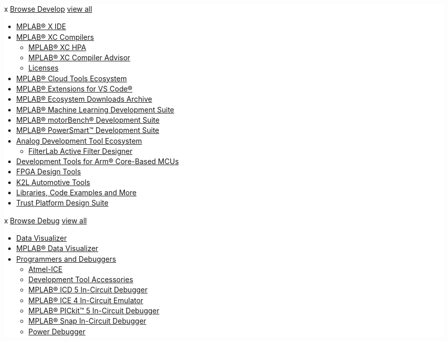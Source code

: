 
x
  [Browse Develop](https://www.microchip.com/en-us/tools-resources/develop)
[view all](https://www.microchip.com/en-us/tools-resources/develop)

+ [MPLAB® X IDE](https://www.microchip.com/en-us/tools-resources/develop/mplab-x-ide)
+ [MPLAB® XC Compilers](https://www.microchip.com/en-us/tools-resources/develop/mplab-xc-compilers)
  - [MPLAB® XC HPA](https://www.microchip.com/en-us/tools-resources/develop/mplab-xc-compilers/high-priority-access)
  - [MPLAB® XC Compiler Advisor](https://www.microchip.com/en-us/tools-resources/develop/mplab-xc-compilers/compiler-advisor)
  - [Licenses](https://www.microchip.com/en-us/tools-resources/develop/mplab-xc-compilers/licenses)
+ [MPLAB® Cloud Tools Ecosystem](https://www.microchip.com/en-us/tools-resources/develop/mplab-cloud-tools-ecosystem)
+ [MPLAB® Extensions for VS Code®](https://www.microchip.com/en-us/tools-resources/develop/mplab-extensions-vs-code)
+ [MPLAB® Ecosystem Downloads Archive](https://www.microchip.com/en-us/tools-resources/archives/mplab-ecosystem)
+ [MPLAB® Machine Learning Development Suite](https://www.microchip.com/en-us/tools-resources/develop/mplab-machine-learning-development-suite)
+ [MPLAB® motorBench® Development Suite](https://www.microchip.com/en-us/solutions/technologies/motor-control-and-drive/motorbench-development-suite)
+ [MPLAB® PowerSmart™ Development Suite](https://www.microchip.com/en-us/solutions/technologies/power-conversion/mplab-powersmart-development-suite)
+ [Analog Development Tool Ecosystem](https://www.microchip.com/en-us/tools-resources/develop/analog-development-tool-ecosystem)
  - [FilterLab Active Filter Designer](https://www.microchip.com/en-us/tools-resources/develop/analog-development-tool-ecosystem/filterlab)
+ [Development Tools for Arm® Core-Based MCUs](https://www.microchip.com/en-us/tools-resources/develop/development-tools-for-arm-mcus)
+ [FPGA Design Tools](https://www.microchip.com/en-us/products/fpgas-and-plds/fpga-and-soc-design-tools)
+ [K2L Automotive Tools](https://www.microchip.com/en-us/tools-resources/develop/k2l-automotive-tools)
+ [Libraries, Code Examples and More](https://www.microchip.com/en-us/tools-resources/develop/libraries)
+ [Trust Platform Design Suite](https://www.microchip.com/en-us/products/security/trust-platform/tpds)

x
  [Browse Debug](https://www.microchip.com/en-us/tools-resources/debug)
[view all](https://www.microchip.com/en-us/tools-resources/debug)

+ [Data Visualizer](https://www.microchip.com/en-us/tools-resources/debug/atmel-data-visualizer)
+ [MPLAB® Data Visualizer](https://www.microchip.com/en-us/tools-resources/debug/mplab-data-visualizer)
+ [Programmers and Debuggers](https://www.microchip.com/en-us/tools-resources/debug/programmers-debuggers)
  - [Atmel-ICE](https://www.microchip.com/en-us/tools-resources/debug/programmers-debuggers/atmel-ice)
  - [Development Tool Accessories](https://www.microchip.com/en-us/tools-resources/debug/programmers-debuggers/development-tool-accessories)
  - [MPLAB® ICD 5 In-Circuit Debugger](https://www.microchip.com/en-us/tools-resources/debug/programmers-debuggers/mplab-icd)
  - [MPLAB® ICE 4 In-Circuit Emulator](https://www.microchip.com/en-us/tools-resources/debug/programmers-debuggers/mplab-ice-4)
  - [MPLAB® PICkit™ 5 In-Circuit Debugger](https://www.microchip.com/en-us/tools-resources/debug/programmers-debuggers/mplab-pickit)
  - [MPLAB® Snap In-Circuit Debugger](https://www.microchip.com/en-us/tools-resources/debug/programmers-debuggers/mplab-snap)
  - [Power Debugger](https://www.microchip.com/en-us/tools-resources/debug/programmers-debuggers/power-debugger)
